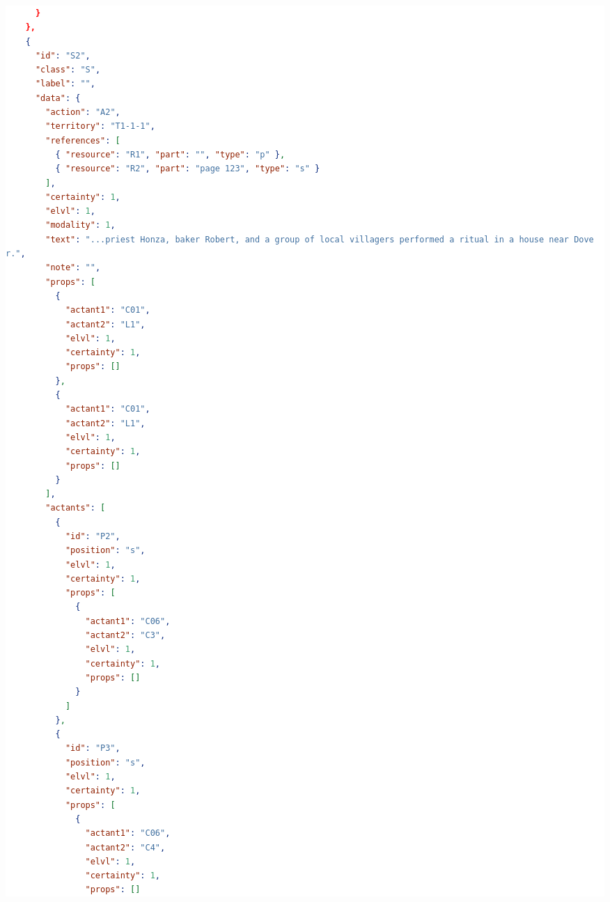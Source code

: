 ```json
      }
    },
    {
      "id": "S2",
      "class": "S",
      "label": "",
      "data": {
        "action": "A2",
        "territory": "T1-1-1",
        "references": [
          { "resource": "R1", "part": "", "type": "p" },
          { "resource": "R2", "part": "page 123", "type": "s" }
        ],
        "certainty": 1,
        "elvl": 1,
        "modality": 1,
        "text": "...priest Honza, baker Robert, and a group of local villagers performed a ritual in a house near Dover.",
        "note": "",
        "props": [
          {
            "actant1": "C01",
            "actant2": "L1",
            "elvl": 1,
            "certainty": 1,
            "props": []
          },
          {
            "actant1": "C01",
            "actant2": "L1",
            "elvl": 1,
            "certainty": 1,
            "props": []
          }
        ],
        "actants": [
          {
            "id": "P2",
            "position": "s",
            "elvl": 1,
            "certainty": 1,
            "props": [
              {
                "actant1": "C06",
                "actant2": "C3",
                "elvl": 1,
                "certainty": 1,
                "props": []
              }
            ]
          },
          {
            "id": "P3",
            "position": "s",
            "elvl": 1,
            "certainty": 1,
            "props": [
              {
                "actant1": "C06",
                "actant2": "C4",
                "elvl": 1,
                "certainty": 1,
                "props": []
```